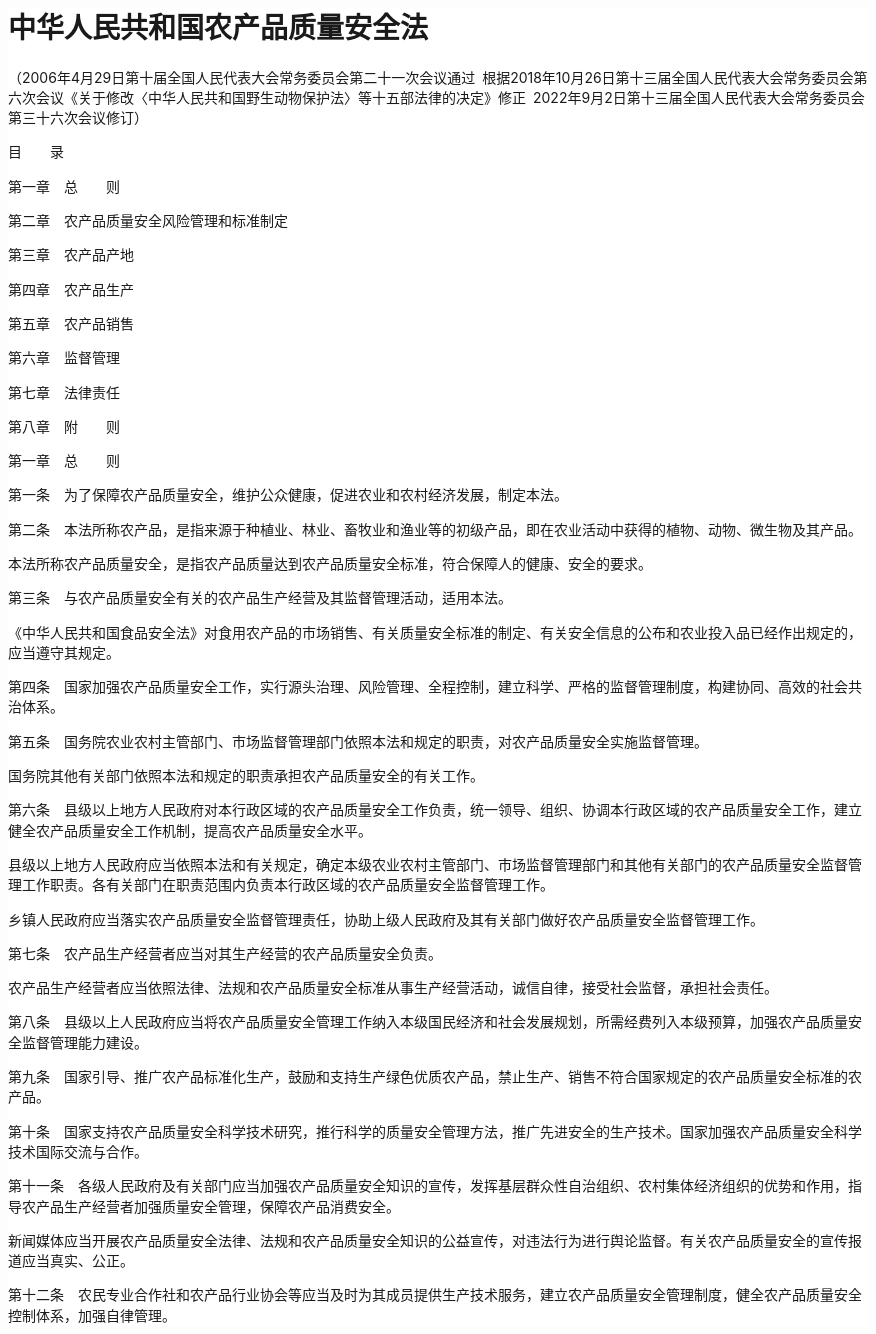 # 中华人民共和国农产品质量安全法

（2006年4月29日第十届全国人民代表大会常务委员会第二十一次会议通过 根据2018年10月26日第十三届全国人民代表大会常务委员会第六次会议《关于修改〈中华人民共和国野生动物保护法〉等十五部法律的决定》修正 2022年9月2日第十三届全国人民代表大会常务委员会第三十六次会议修订）

目    录

第一章  总    则

第二章  农产品质量安全风险管理和标准制定

第三章  农产品产地

第四章  农产品生产

第五章  农产品销售

第六章  监督管理

第七章  法律责任

第八章  附    则

第一章  总    则

第一条  为了保障农产品质量安全，维护公众健康，促进农业和农村经济发展，制定本法。

第二条  本法所称农产品，是指来源于种植业、林业、畜牧业和渔业等的初级产品，即在农业活动中获得的植物、动物、微生物及其产品。

本法所称农产品质量安全，是指农产品质量达到农产品质量安全标准，符合保障人的健康、安全的要求。

第三条  与农产品质量安全有关的农产品生产经营及其监督管理活动，适用本法。

《中华人民共和国食品安全法》对食用农产品的市场销售、有关质量安全标准的制定、有关安全信息的公布和农业投入品已经作出规定的，应当遵守其规定。

第四条  国家加强农产品质量安全工作，实行源头治理、风险管理、全程控制，建立科学、严格的监督管理制度，构建协同、高效的社会共治体系。

第五条  国务院农业农村主管部门、市场监督管理部门依照本法和规定的职责，对农产品质量安全实施监督管理。

国务院其他有关部门依照本法和规定的职责承担农产品质量安全的有关工作。

第六条  县级以上地方人民政府对本行政区域的农产品质量安全工作负责，统一领导、组织、协调本行政区域的农产品质量安全工作，建立健全农产品质量安全工作机制，提高农产品质量安全水平。

县级以上地方人民政府应当依照本法和有关规定，确定本级农业农村主管部门、市场监督管理部门和其他有关部门的农产品质量安全监督管理工作职责。各有关部门在职责范围内负责本行政区域的农产品质量安全监督管理工作。

乡镇人民政府应当落实农产品质量安全监督管理责任，协助上级人民政府及其有关部门做好农产品质量安全监督管理工作。

第七条  农产品生产经营者应当对其生产经营的农产品质量安全负责。

农产品生产经营者应当依照法律、法规和农产品质量安全标准从事生产经营活动，诚信自律，接受社会监督，承担社会责任。

第八条  县级以上人民政府应当将农产品质量安全管理工作纳入本级国民经济和社会发展规划，所需经费列入本级预算，加强农产品质量安全监督管理能力建设。

第九条  国家引导、推广农产品标准化生产，鼓励和支持生产绿色优质农产品，禁止生产、销售不符合国家规定的农产品质量安全标准的农产品。

第十条  国家支持农产品质量安全科学技术研究，推行科学的质量安全管理方法，推广先进安全的生产技术。国家加强农产品质量安全科学技术国际交流与合作。

第十一条  各级人民政府及有关部门应当加强农产品质量安全知识的宣传，发挥基层群众性自治组织、农村集体经济组织的优势和作用，指导农产品生产经营者加强质量安全管理，保障农产品消费安全。

新闻媒体应当开展农产品质量安全法律、法规和农产品质量安全知识的公益宣传，对违法行为进行舆论监督。有关农产品质量安全的宣传报道应当真实、公正。

第十二条  农民专业合作社和农产品行业协会等应当及时为其成员提供生产技术服务，建立农产品质量安全管理制度，健全农产品质量安全控制体系，加强自律管理。
